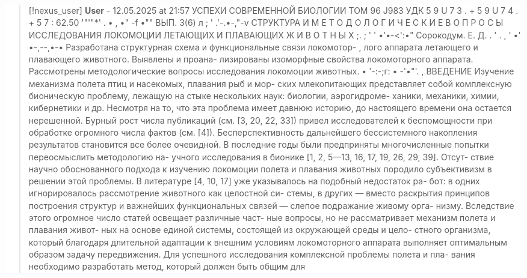 >[!nexus_user] **User** - 12.05.2025 at 21:57
> УСПЕХИ
> СОВРЕМЕННОЙ БИОЛОГИИ
> ТОМ 96
> J983
> УДК 5 9 U 7 3 . + 5 9 U 7 4 . + 5 7 : 62.50
> '"'"*'
> .
> •
> ,
> •"
> -f •""
> ВЫП. 3(6)
> л
> ;
> '
> .'-.•-,"-v
> СТРУКТУРА И М Е Т О Д О Л О Г И Ч Е С К И Е В О П Р О С Ы
> ИССЛЕДОВАНИЯ ЛОКОМОЦИИ ЛЕТАЮЩИХ
> И ПЛАВАЮЩИХ Ж И В О Т Н Ы Х
> ;. ;
> '
> '
> •'•-<':•"
> Сорокодум. Е. Д.
> .
> '
> .
> , ' •'
> •-,--,•-•
> Разработана структурная схема и функциональные связи локомотор- ,
> лого аппарата летающего и плавающего животного. Выявлены и проана-
> лизированы изоморфные свойства локомоторного аппарата. Рассмотрены
> методологические вопросы исследования локомоции животных.
> •
> '-:-;г: •
> -'•"'.
> ,
> ВВЕДЕНИЕ
> Изучение механизма полета птиц и насекомых, плавания рыб и мор-
> ских млекопитающих представляет собой комплексную бионическую
> проблему, лежащую на стыке нескольких наук: биологии, аэрогидроме-
> ханики, механики, химии, кибернетики и др. Несмотря на то, что эта
> проблема имеет давнюю историю, до настоящего времени она остается
> нерешенной. Бурный рост числа публикаций (см. [3, 20, 22, 33]) привел
> исследователей к беспомощности при обработке огромного числа фактов
> (см. [4]). Бесперспективность дальнейшего бессистемного накопления
> результатов становится все более очевидной. В последние годы были
> предприняты многочисленные попытки переосмыслить методологию на-
> учного исследования в бионике [1, 2, 5—13, 16, 17, 19, 26, 29, 39]. Отсут-
> ствие научно обоснованного подхода к изучению локомоции полета и
> плавания животных породило субъективизм в решении этой проблемы.
> В литературе [4, 10, 17] уже указывалось на подобный недостаток ра-
> бот: в одних игнорировалось рассмотрение животного как целостной си-
> стемы, в других — вместо раскрытия принципов построения структур и
> важнейших функциональных связей — слепое подражание живому орга-
> низму. Вследствие этого огромное число статей освещает различные част-
> ные вопросы, но не рассматривает механизм полета и плавания живот-
> ных на основе единой системы, состоящей из окружающей среды и цело-
> стного организма, который благодаря длительной адаптации к внешним
> условиям локомоторного аппарата выполняет оптимальным образом
> задачу передвижения.
> Для успешного исследования комплексной проблемы полета и пла-
> вания необходимо разработать метод, который должен быть общим для
